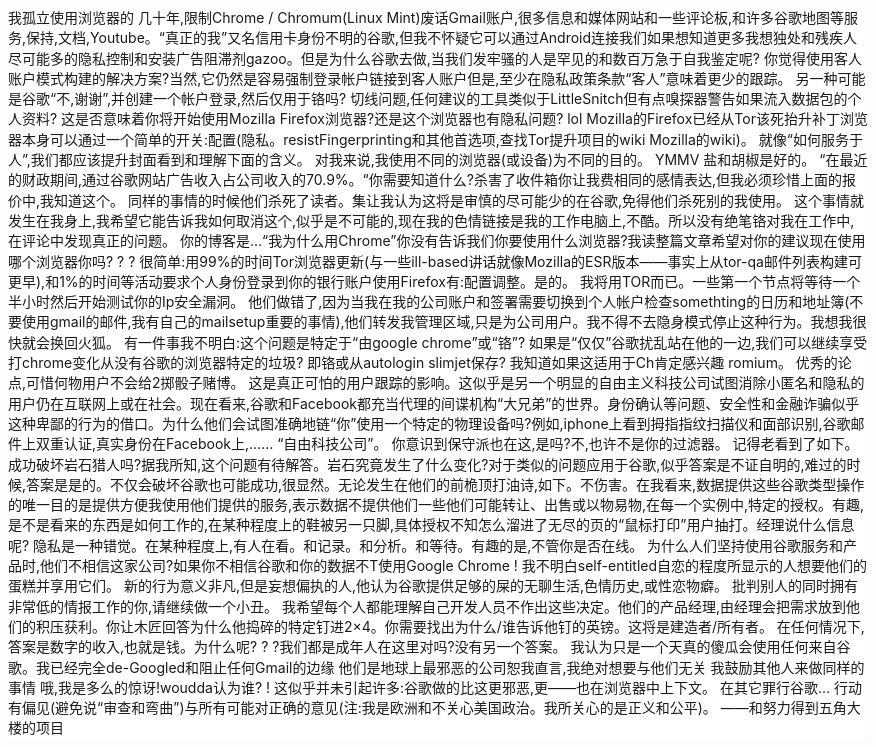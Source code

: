  我孤立使用浏览器的 
 几十年,限制Chrome / Chromum(Linux Mint)废话Gmail账户,很多信息和媒体网站和一些评论板,和许多谷歌地图等服务,保持,文档,Youtube。“真正的我”又名信用卡身份不明的谷歌,但我不怀疑它可以通过Android连接我们如果想知道更多我想独处和残疾人尽可能多的隐私控制和安装广告阻滞剂gazoo。但是为什么谷歌去做,当我们发牢骚的人是罕见的和数百万急于自我鉴定呢? 
 你觉得使用客人账户模式构建的解决方案?当然,它仍然是容易强制登录帐户链接到客人账户但是,至少在隐私政策条款“客人”意味着更少的跟踪。 
 另一种可能是谷歌“不,谢谢”,并创建一个帐户登录,然后仅用于铬吗? 
 切线问题,任何建议的工具类似于LittleSnitch但有点嗅探器警告如果流入数据包的个人资料? 
 这是否意味着你将开始使用Mozilla Firefox浏览器?还是这个浏览器也有隐私问题? 
 lol Mozilla的Firefox已经从Tor该死抬升补丁浏览器本身可以通过一个简单的开关:配置(隐私。resistFingerprinting和其他首选项,查找Tor提升项目的wiki Mozilla的wiki)。 
 就像“如何服务于人”,我们都应该提升封面看到和理解下面的含义。 
 对我来说,我使用不同的浏览器(或设备)为不同的目的。 
 YMMV 
 盐和胡椒是好的。 
 “在最近的财政期间,通过谷歌网站广告收入占公司收入的70.9%。“你需要知道什么?杀害了收件箱你让我费相同的感情表达,但我必须珍惜上面的报价中,我知道这个。 
 同样的事情的时候他们杀死了读者。集让我认为这将是审慎的尽可能少的在谷歌,免得他们杀死别的我使用。 
 这个事情就发生在我身上,我希望它能告诉我如何取消这个,似乎是不可能的,现在我的色情链接是我的工作电脑上,不酷。所以没有绝笔铬对我在工作中, 
 在评论中发现真正的问题。 
 你的博客是…“我为什么用Chrome”你没有告诉我们你要使用什么浏览器?我读整篇文章希望对你的建议现在使用哪个浏览器你吗? ? ? 
 很简单:用99%的时间Tor浏览器更新(与一些ill-based讲话就像Mozilla的ESR版本——事实上从tor-qa邮件列表构建可更早),和1%的时间等活动要求个人身份登录到你的银行账户使用Firefox有:配置调整。是的。 
 我将用TOR而已。一些第一个节点将等待一个半小时然后开始测试你的Ip安全漏洞。 
 他们做错了,因为当我在我的公司账户和签署需要切换到个人帐户检查somethting的日历和地址簿(不要使用gmail的邮件,我有自己的mailsetup重要的事情),他们转发我管理区域,只是为公司用户。我不得不去隐身模式停止这种行为。我想我很快就会换回火狐。 
 有一件事我不明白:这个问题是特定于“由google chrome”或“铬”? 
 如果是“仅仅”谷歌扰乱站在他的一边,我们可以继续享受打chrome变化从没有谷歌的浏览器特定的垃圾? 
 即铬或从autologin slimjet保存? 
 我知道如果这适用于Ch肯定感兴趣 
 romium。 
 优秀的论点,可惜何物用户不会给2掷骰子赌博。 
 这是真正可怕的用户跟踪的影响。这似乎是另一个明显的自由主义科技公司试图消除小匿名和隐私的用户仍在互联网上或在社会。现在看来,谷歌和Facebook都充当代理的间谍机构“大兄弟”的世界。身份确认等问题、安全性和金融诈骗似乎这种卑鄙的行为的借口。为什么他们会试图准确地链“你”使用一个特定的物理设备吗?例如,iphone上看到拇指指纹扫描仪和面部识别,谷歌邮件上双重认证,真实身份在Facebook上,…… 
 “自由科技公司”。 
 你意识到保守派也在这,是吗?不,也许不是你的过滤器。 
 记得老看到了如下。成功破坏岩石猎人吗?据我所知,这个问题有待解答。岩石究竟发生了什么变化?对于类似的问题应用于谷歌,似乎答案是不证自明的,难过的时候,答案是是的。不仅会破坏谷歌也可能成功,很显然。无论发生在他们的前桅顶打油诗,如下。不伤害。在我看来,数据提供这些谷歌类型操作的唯一目的是提供方便我使用他们提供的服务,表示数据不提供他们一些他们可能转让、出售或以物易物,在每一个实例中,特定的授权。有趣,是不是看来的东西是如何工作的,在某种程度上的鞋被另一只脚,具体授权不知怎么溜进了无尽的页的“鼠标打印”用户抽打。经理说什么信息呢? 
 隐私是一种错觉。在某种程度上,有人在看。和记录。和分析。和等待。有趣的是,不管你是否在线。 
 为什么人们坚持使用谷歌服务和产品时,他们不相信这家公司?如果你不相信谷歌和你的数据不T使用Google Chrome ! 
 我不明白self-entitled自恋的程度所显示的人想要他们的蛋糕并享用它们。 
 新的行为意义非凡,但是妄想偏执的人,他认为谷歌提供足够的屎的无聊生活,色情历史,或性恋物癖。 
 批判别人的同时拥有非常低的情报工作的你,请继续做一个小丑。 
 我希望每个人都能理解自己开发人员不作出这些决定。他们的产品经理,由经理会把需求放到他们的积压获利。你让木匠回答为什么他捣碎的特定钉进2×4。你需要找出为什么/谁告诉他钉的英镑。这将是建造者/所有者。 
 在任何情况下,答案是数字的收入,也就是钱。为什么呢? ? ?我们都是成年人在这里对吗?没有另一个答案。 
 我认为只是一个天真的傻瓜会使用任何来自谷歌。我已经完全de-Googled和阻止任何Gmail的边缘 
 他们是地球上最邪恶的公司恕我直言,我绝对想要与他们无关 
 我鼓励其他人来做同样的事情 
 哦,我是多么的惊讶!woudda认为谁? ! 
 这似乎并未引起许多:谷歌做的比这更邪恶,更——也在浏览器中上下文。 
 在其它罪行谷歌… 
 行动有偏见(避免说“审查和弯曲”)与所有可能对正确的意见(注:我是欧洲和不关心美国政治。我所关心的是正义和公平)。 
 ——和努力得到五角大楼的项目 
  